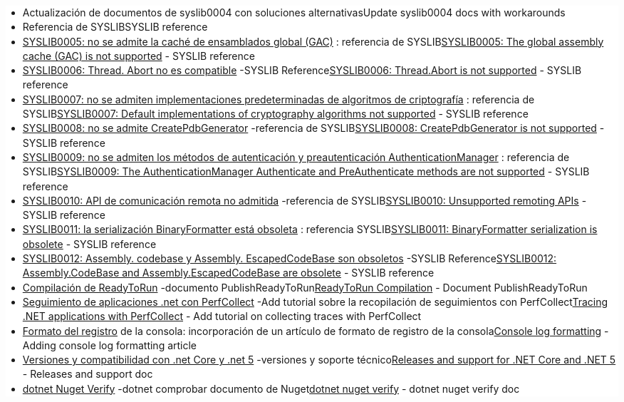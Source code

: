   - <span data-ttu-id="53888-114">Actualización de documentos de syslib0004 con soluciones alternativas</span><span class="sxs-lookup"><span data-stu-id="53888-114">Update syslib0004 docs with workarounds</span></span>
  - <span data-ttu-id="53888-115">Referencia de SYSLIB</span><span class="sxs-lookup"><span data-stu-id="53888-115">SYSLIB reference</span></span>
- <span data-ttu-id="53888-116">[SYSLIB0005: no se admite la caché de ensamblados global (GAC)](../core/compatibility/syslib0005.md) : referencia de SYSLIB</span><span class="sxs-lookup"><span data-stu-id="53888-116">[SYSLIB0005: The global assembly cache (GAC) is not supported](../core/compatibility/syslib0005.md) - SYSLIB reference</span></span>
- <span data-ttu-id="53888-117">[SYSLIB0006: Thread. Abort no es compatible](../core/compatibility/syslib0006.md) -SYSLIB Reference</span><span class="sxs-lookup"><span data-stu-id="53888-117">[SYSLIB0006: Thread.Abort is not supported](../core/compatibility/syslib0006.md) - SYSLIB reference</span></span>
- <span data-ttu-id="53888-118">[SYSLIB0007: no se admiten implementaciones predeterminadas de algoritmos de criptografía](../core/compatibility/syslib0007.md) : referencia de SYSLIB</span><span class="sxs-lookup"><span data-stu-id="53888-118">[SYSLIB0007: Default implementations of cryptography algorithms not supported](../core/compatibility/syslib0007.md) - SYSLIB reference</span></span>
- <span data-ttu-id="53888-119">[SYSLIB0008: no se admite CreatePdbGenerator](../core/compatibility/syslib0008.md) -referencia de SYSLIB</span><span class="sxs-lookup"><span data-stu-id="53888-119">[SYSLIB0008: CreatePdbGenerator is not supported](../core/compatibility/syslib0008.md) - SYSLIB reference</span></span>
- <span data-ttu-id="53888-120">[SYSLIB0009: no se admiten los métodos de autenticación y preautenticación AuthenticationManager](../core/compatibility/syslib0009.md) : referencia de SYSLIB</span><span class="sxs-lookup"><span data-stu-id="53888-120">[SYSLIB0009: The AuthenticationManager Authenticate and PreAuthenticate methods are not supported](../core/compatibility/syslib0009.md) - SYSLIB reference</span></span>
- <span data-ttu-id="53888-121">[SYSLIB0010: API de comunicación remota no admitida](../core/compatibility/syslib0010.md) -referencia de SYSLIB</span><span class="sxs-lookup"><span data-stu-id="53888-121">[SYSLIB0010: Unsupported remoting APIs](../core/compatibility/syslib0010.md) - SYSLIB reference</span></span>
- <span data-ttu-id="53888-122">[SYSLIB0011: la serialización BinaryFormatter está obsoleta](../core/compatibility/syslib0011.md) : referencia SYSLIB</span><span class="sxs-lookup"><span data-stu-id="53888-122">[SYSLIB0011: BinaryFormatter serialization is obsolete](../core/compatibility/syslib0011.md) - SYSLIB reference</span></span>
- <span data-ttu-id="53888-123">[SYSLIB0012: Assembly. codebase y Assembly. EscapedCodeBase son obsoletos](../core/compatibility/syslib0012.md) -SYSLIB Reference</span><span class="sxs-lookup"><span data-stu-id="53888-123">[SYSLIB0012: Assembly.CodeBase and Assembly.EscapedCodeBase are obsolete](../core/compatibility/syslib0012.md) - SYSLIB reference</span></span>
- <span data-ttu-id="53888-124">[Compilación de ReadyToRun](../core/deploying/ready-to-run.md) -documento PublishReadyToRun</span><span class="sxs-lookup"><span data-stu-id="53888-124">[ReadyToRun Compilation](../core/deploying/ready-to-run.md) - Document PublishReadyToRun</span></span>
- <span data-ttu-id="53888-125">[Seguimiento de aplicaciones .net con PerfCollect](../core/diagnostics/trace-perfcollect-lttng.md) -Add tutorial sobre la recopilación de seguimientos con PerfCollect</span><span class="sxs-lookup"><span data-stu-id="53888-125">[Tracing .NET applications with PerfCollect](../core/diagnostics/trace-perfcollect-lttng.md) - Add tutorial on collecting traces with PerfCollect</span></span>
- <span data-ttu-id="53888-126">[Formato del registro](../core/extensions/console-log-formatter.md) de la consola: incorporación de un artículo de formato de registro de la consola</span><span class="sxs-lookup"><span data-stu-id="53888-126">[Console log formatting](../core/extensions/console-log-formatter.md) - Adding console log formatting article</span></span>
- <span data-ttu-id="53888-127">[Versiones y compatibilidad con .net Core y .net 5](../core/releases-and-support.md) -versiones y soporte técnico</span><span class="sxs-lookup"><span data-stu-id="53888-127">[Releases and support for .NET Core and .NET 5](../core/releases-and-support.md) - Releases and support doc</span></span>
- <span data-ttu-id="53888-128">[dotnet Nuget Verify](../core/tools/dotnet-nuget-verify.md) -dotnet comprobar documento de Nuget</span><span class="sxs-lookup"><span data-stu-id="53888-128">[dotnet nuget verify](../core/tools/dotnet-nuget-verify.md) - dotnet nuget verify doc</span></span>
